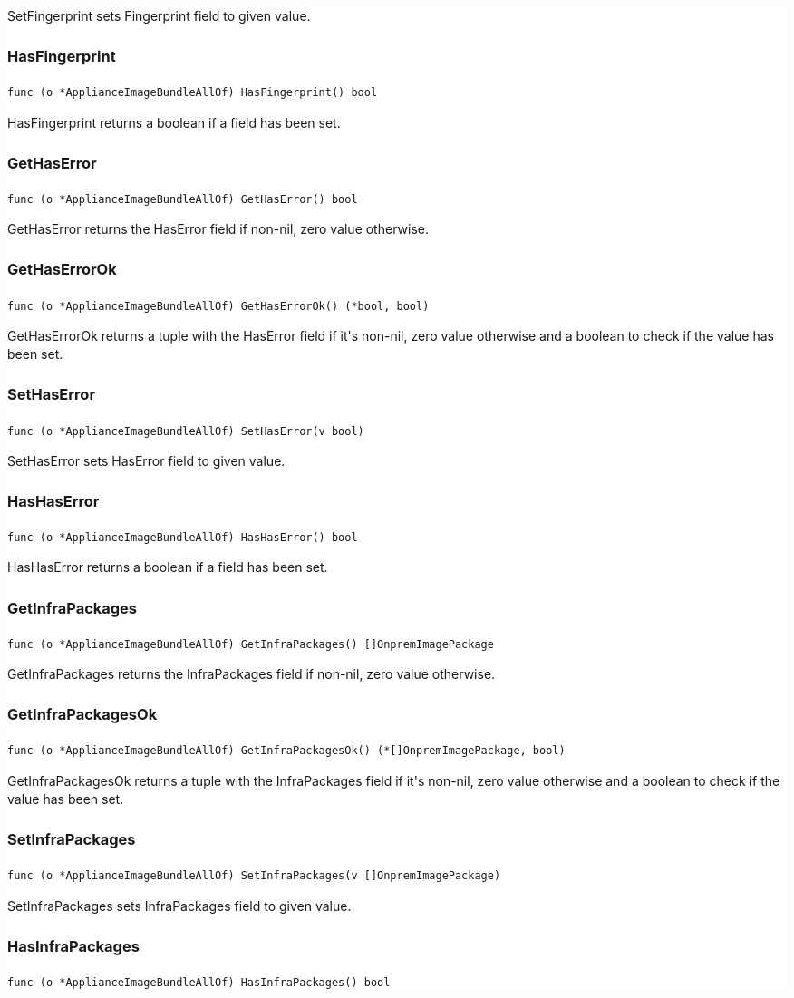 SetFingerprint sets Fingerprint field to given value.

### HasFingerprint

`func (o *ApplianceImageBundleAllOf) HasFingerprint() bool`

HasFingerprint returns a boolean if a field has been set.

### GetHasError

`func (o *ApplianceImageBundleAllOf) GetHasError() bool`

GetHasError returns the HasError field if non-nil, zero value otherwise.

### GetHasErrorOk

`func (o *ApplianceImageBundleAllOf) GetHasErrorOk() (*bool, bool)`

GetHasErrorOk returns a tuple with the HasError field if it's non-nil, zero value otherwise
and a boolean to check if the value has been set.

### SetHasError

`func (o *ApplianceImageBundleAllOf) SetHasError(v bool)`

SetHasError sets HasError field to given value.

### HasHasError

`func (o *ApplianceImageBundleAllOf) HasHasError() bool`

HasHasError returns a boolean if a field has been set.

### GetInfraPackages

`func (o *ApplianceImageBundleAllOf) GetInfraPackages() []OnpremImagePackage`

GetInfraPackages returns the InfraPackages field if non-nil, zero value otherwise.

### GetInfraPackagesOk

`func (o *ApplianceImageBundleAllOf) GetInfraPackagesOk() (*[]OnpremImagePackage, bool)`

GetInfraPackagesOk returns a tuple with the InfraPackages field if it's non-nil, zero value otherwise
and a boolean to check if the value has been set.

### SetInfraPackages

`func (o *ApplianceImageBundleAllOf) SetInfraPackages(v []OnpremImagePackage)`

SetInfraPackages sets InfraPackages field to given value.

### HasInfraPackages

`func (o *ApplianceImageBundleAllOf) HasInfraPackages() bool`
